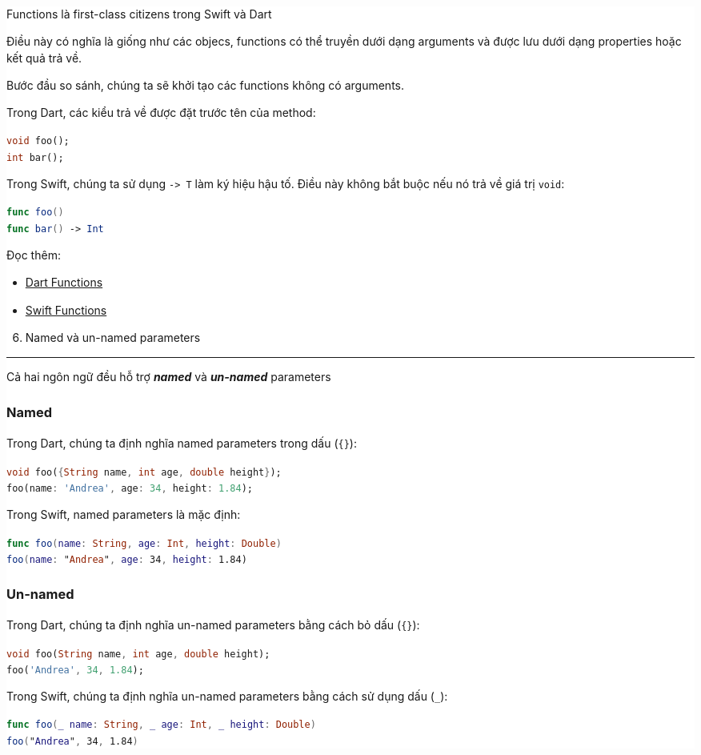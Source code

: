 Functions là first-class citizens trong Swift và Dart

Điều này có nghĩa là giống như các objecs, functions có thể truyền dưới dạng arguments và được lưu dưới dạng properties hoặc kết quả trả về.

Bước đầu so sánh, chúng ta sẽ khởi tạo các functions không có arguments.

Trong Dart, các kiểu trả về được đặt trước tên của method:

```dart
void foo();
int bar();
```

Trong Swift, chúng ta sử dụng `-> T` làm ký hiệu hậu tố. Điều này không bắt buộc nếu nó trả về giá trị `void`:

```Swift
func foo()
func bar() -> Int
```

Đọc thêm:

- [Dart Functions](https://www.dartlang.org/guides/language/language-tour#functions)

- [Swift Functions](https://docs.swift.org/swift-book/LanguageGuide/Functions.html)

6. Named và un-named parameters
--------------------------------------------------------------

Cả hai ngôn ngữ đều hỗ trợ ***named*** và ***un-named*** parameters

### Named

Trong Dart, chúng ta định nghĩa named parameters trong dấu (`{}`):

```dart
void foo({String name, int age, double height});
foo(name: 'Andrea', age: 34, height: 1.84);
```

Trong Swift, named parameters là mặc định:

```swift
func foo(name: String, age: Int, height: Double)
foo(name: "Andrea", age: 34, height: 1.84)
```

### Un-named

Trong Dart, chúng ta định nghĩa un-named parameters bằng cách bỏ dấu (`{}`):

```dart
void foo(String name, int age, double height);
foo('Andrea', 34, 1.84);
```

Trong Swift, chúng ta định nghĩa un-named parameters bằng cách sử dụng dấu (`_`):

```swift
func foo(_ name: String, _ age: Int, _ height: Double)
foo("Andrea", 34, 1.84)
```
